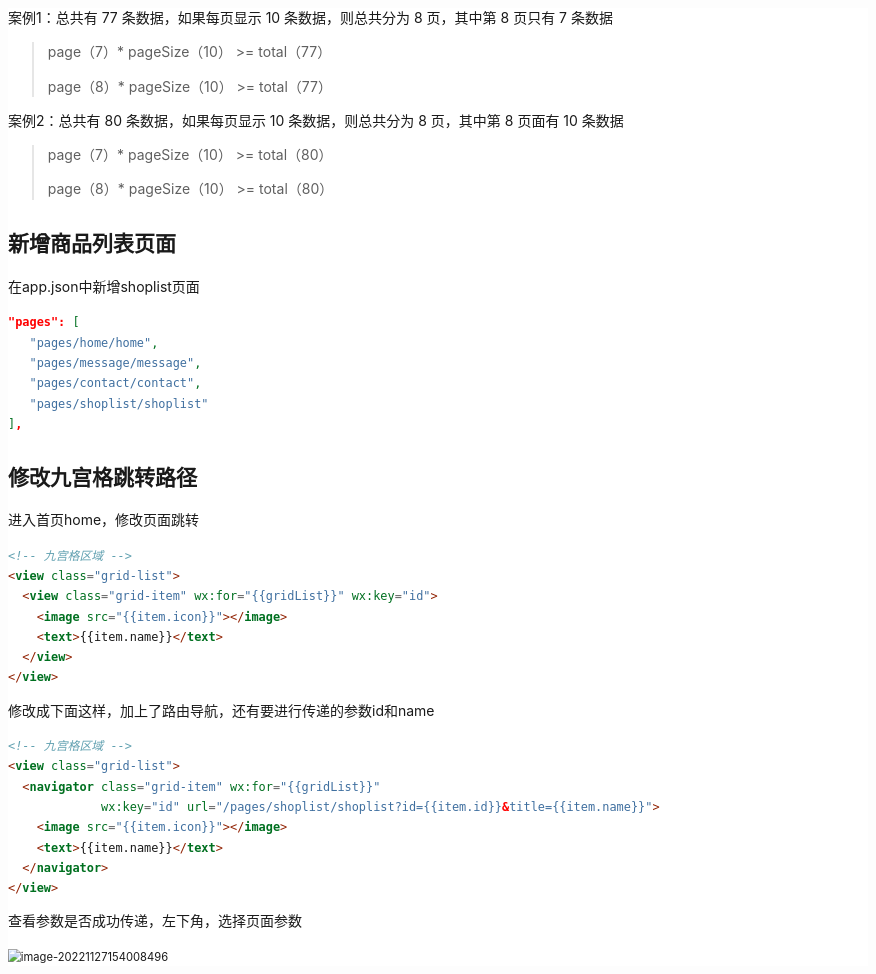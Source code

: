 案例1：总共有 77 条数据，如果每页显示 10 条数据，则总共分为 8 页，其中第 8 页只有 7 条数据

> page（7）* pageSize（10） >= total（77）
>
> page（8）* pageSize（10） >= total（77）

案例2：总共有 80 条数据，如果每页显示 10 条数据，则总共分为 8 页，其中第 8 页面有 10 条数据

> page（7）* pageSize（10） >= total（80）
>
> page（8）* pageSize（10） >= total（80）

## 新增商品列表页面

在app.json中新增shoplist页面

```json
"pages": [
   "pages/home/home",
   "pages/message/message",
   "pages/contact/contact",
   "pages/shoplist/shoplist"
],
```

## 修改九宫格跳转路径

进入首页home，修改页面跳转

```html
<!-- 九宫格区域 -->
<view class="grid-list">
  <view class="grid-item" wx:for="{{gridList}}" wx:key="id">
    <image src="{{item.icon}}"></image>
    <text>{{item.name}}</text>
  </view>
</view>
```

修改成下面这样，加上了路由导航，还有要进行传递的参数id和name

```html
<!-- 九宫格区域 -->
<view class="grid-list">
  <navigator class="grid-item" wx:for="{{gridList}}" 
             wx:key="id" url="/pages/shoplist/shoplist?id={{item.id}}&title={{item.name}}">
    <image src="{{item.icon}}"></image>
    <text>{{item.name}}</text>
  </navigator>
</view>
```

查看参数是否成功传递，左下角，选择页面参数

<img src="https://edu-8673.oss-cn-beijing.aliyuncs.com/img2022.12.30/202211271540613.png" alt="image-20221127154008496" style="zoom:80%;" />

